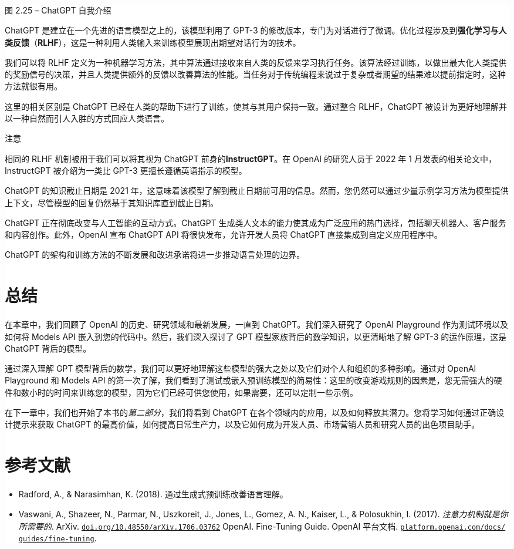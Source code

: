 图 2.25 – ChatGPT 自我介绍

ChatGPT 是建立在一个先进的语言模型之上的，该模型利用了 GPT-3 的修改版本，专门为对话进行了微调。优化过程涉及到**强化学习与人类反馈**（**RLHF**），这是一种利用人类输入来训练模型展现出期望对话行为的技术。

我们可以将 RLHF 定义为一种机器学习方法，其中算法通过接收来自人类的反馈来学习执行任务。该算法经过训练，以做出最大化人类提供的奖励信号的决策，并且人类提供额外的反馈以改善算法的性能。当任务对于传统编程来说过于复杂或者期望的结果难以提前指定时，这种方法就很有用。

这里的相关区别是 ChatGPT 已经在人类的帮助下进行了训练，使其与其用户保持一致。通过整合 RLHF，ChatGPT 被设计为更好地理解并以一种自然而引人入胜的方式回应人类语言。

注意

相同的 RLHF 机制被用于我们可以将其视为 ChatGPT 前身的**InstructGPT**。在 OpenAI 的研究人员于 2022 年 1 月发表的相关论文中，InstructGPT 被介绍为一类比 GPT-3 更擅长遵循英语指示的模型。

ChatGPT 的知识截止日期是 2021 年，这意味着该模型了解到截止日期前可用的信息。然而，您仍然可以通过少量示例学习方法为模型提供上下文，尽管模型的回复仍然基于其知识库直到截止日期。

ChatGPT 正在彻底改变与人工智能的互动方式。ChatGPT 生成类人文本的能力使其成为广泛应用的热门选择，包括聊天机器人、客户服务和内容创作。此外，OpenAI 宣布 ChatGPT API 将很快发布，允许开发人员将 ChatGPT 直接集成到自定义应用程序中。

ChatGPT 的架构和训练方法的不断发展和改进承诺将进一步推动语言处理的边界。

# 总结

在本章中，我们回顾了 OpenAI 的历史、研究领域和最新发展，一直到 ChatGPT。我们深入研究了 OpenAI Playground 作为测试环境以及如何将 Models API 嵌入到您的代码中。然后，我们深入探讨了 GPT 模型家族背后的数学知识，以更清晰地了解 GPT-3 的运作原理，这是 ChatGPT 背后的模型。

通过深入理解 GPT 模型背后的数学，我们可以更好地理解这些模型的强大之处以及它们对个人和组织的多种影响。通过对 OpenAI Playground 和 Models API 的第一次了解，我们看到了测试或嵌入预训练模型的简易性：这里的改变游戏规则的因素是，您无需强大的硬件和数小时的时间来训练您的模型，因为它们已经可供您使用，如果需要，还可以定制一些示例。

在下一章中，我们也开始了本书的*第二部分*，我们将看到 ChatGPT 在各个领域内的应用，以及如何释放其潜力。您将学习如何通过正确设计提示来获取 ChatGPT 的最高价值，如何提高日常生产力，以及它如何成为开发人员、市场营销人员和研究人员的出色项目助手。

# 参考文献

+   Radford, A., & Narasimhan, K. (2018). 通过生成式预训练改善语言理解。

+   Vaswani, A., Shazeer, N., Parmar, N., Uszkoreit, J., Jones, L., Gomez, A. N., Kaiser, L., & Polosukhin, I. (2017). *注意力机制就是你所需要的*. ArXiv. [`doi.org/10.48550/arXiv.1706.03762`](https://doi.org/10.48550/arXiv.1706.03762) OpenAI. Fine-Tuning Guide. OpenAI 平台文档. [`platform.openai.com/docs/guides/fine-tuning`](https://platform.openai.com/docs/guides/fine-tuning).


